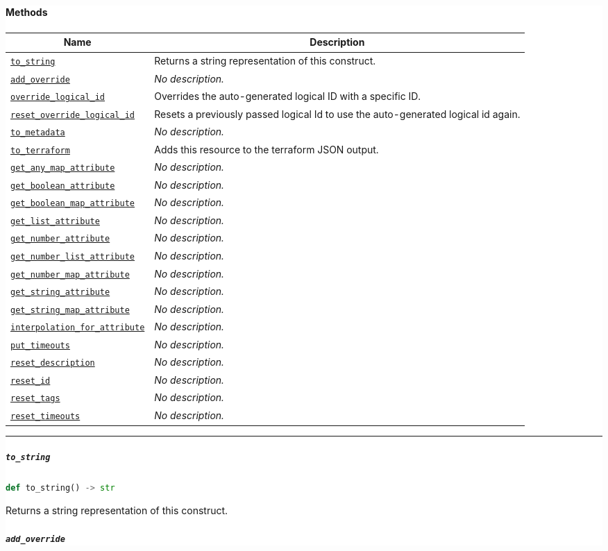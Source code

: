 #### Methods <a name="Methods" id="Methods"></a>

| **Name** | **Description** |
| --- | --- |
| <code><a href="#@cdktf/provider-azurerm.sharedImageGallery.SharedImageGallery.toString">to_string</a></code> | Returns a string representation of this construct. |
| <code><a href="#@cdktf/provider-azurerm.sharedImageGallery.SharedImageGallery.addOverride">add_override</a></code> | *No description.* |
| <code><a href="#@cdktf/provider-azurerm.sharedImageGallery.SharedImageGallery.overrideLogicalId">override_logical_id</a></code> | Overrides the auto-generated logical ID with a specific ID. |
| <code><a href="#@cdktf/provider-azurerm.sharedImageGallery.SharedImageGallery.resetOverrideLogicalId">reset_override_logical_id</a></code> | Resets a previously passed logical Id to use the auto-generated logical id again. |
| <code><a href="#@cdktf/provider-azurerm.sharedImageGallery.SharedImageGallery.toMetadata">to_metadata</a></code> | *No description.* |
| <code><a href="#@cdktf/provider-azurerm.sharedImageGallery.SharedImageGallery.toTerraform">to_terraform</a></code> | Adds this resource to the terraform JSON output. |
| <code><a href="#@cdktf/provider-azurerm.sharedImageGallery.SharedImageGallery.getAnyMapAttribute">get_any_map_attribute</a></code> | *No description.* |
| <code><a href="#@cdktf/provider-azurerm.sharedImageGallery.SharedImageGallery.getBooleanAttribute">get_boolean_attribute</a></code> | *No description.* |
| <code><a href="#@cdktf/provider-azurerm.sharedImageGallery.SharedImageGallery.getBooleanMapAttribute">get_boolean_map_attribute</a></code> | *No description.* |
| <code><a href="#@cdktf/provider-azurerm.sharedImageGallery.SharedImageGallery.getListAttribute">get_list_attribute</a></code> | *No description.* |
| <code><a href="#@cdktf/provider-azurerm.sharedImageGallery.SharedImageGallery.getNumberAttribute">get_number_attribute</a></code> | *No description.* |
| <code><a href="#@cdktf/provider-azurerm.sharedImageGallery.SharedImageGallery.getNumberListAttribute">get_number_list_attribute</a></code> | *No description.* |
| <code><a href="#@cdktf/provider-azurerm.sharedImageGallery.SharedImageGallery.getNumberMapAttribute">get_number_map_attribute</a></code> | *No description.* |
| <code><a href="#@cdktf/provider-azurerm.sharedImageGallery.SharedImageGallery.getStringAttribute">get_string_attribute</a></code> | *No description.* |
| <code><a href="#@cdktf/provider-azurerm.sharedImageGallery.SharedImageGallery.getStringMapAttribute">get_string_map_attribute</a></code> | *No description.* |
| <code><a href="#@cdktf/provider-azurerm.sharedImageGallery.SharedImageGallery.interpolationForAttribute">interpolation_for_attribute</a></code> | *No description.* |
| <code><a href="#@cdktf/provider-azurerm.sharedImageGallery.SharedImageGallery.putTimeouts">put_timeouts</a></code> | *No description.* |
| <code><a href="#@cdktf/provider-azurerm.sharedImageGallery.SharedImageGallery.resetDescription">reset_description</a></code> | *No description.* |
| <code><a href="#@cdktf/provider-azurerm.sharedImageGallery.SharedImageGallery.resetId">reset_id</a></code> | *No description.* |
| <code><a href="#@cdktf/provider-azurerm.sharedImageGallery.SharedImageGallery.resetTags">reset_tags</a></code> | *No description.* |
| <code><a href="#@cdktf/provider-azurerm.sharedImageGallery.SharedImageGallery.resetTimeouts">reset_timeouts</a></code> | *No description.* |

---

##### `to_string` <a name="to_string" id="@cdktf/provider-azurerm.sharedImageGallery.SharedImageGallery.toString"></a>

```python
def to_string() -> str
```

Returns a string representation of this construct.

##### `add_override` <a name="add_override" id="@cdktf/provider-azurerm.sharedImageGallery.SharedImageGallery.addOverride"></a>
